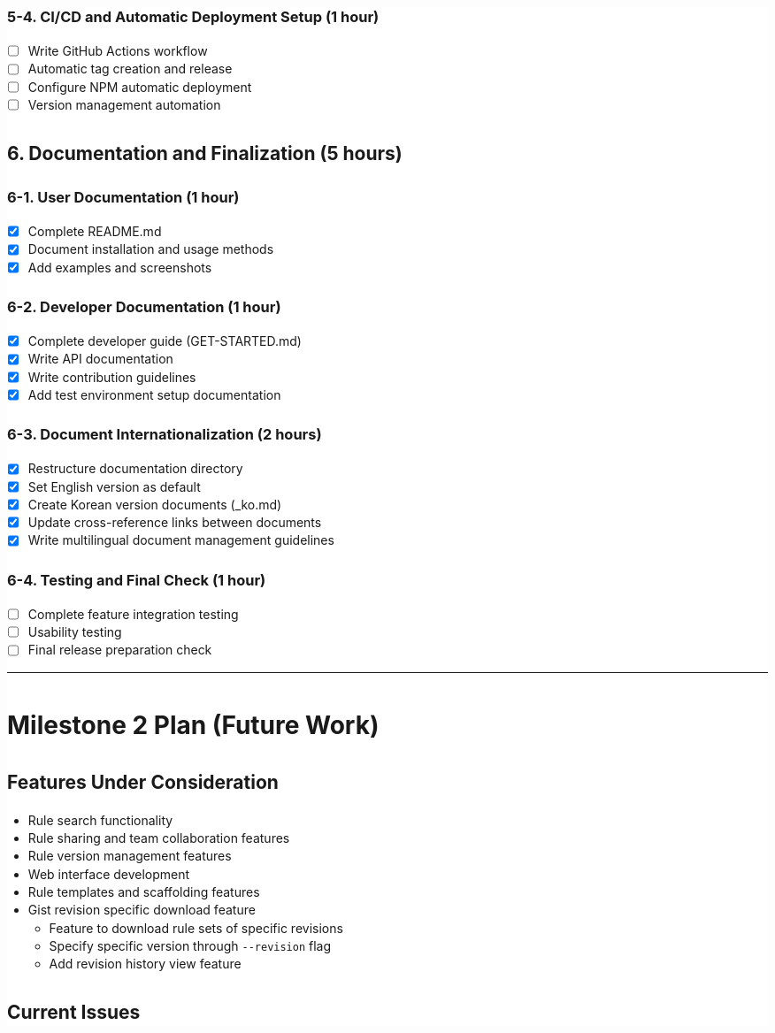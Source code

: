 ### 5-4. CI/CD and Automatic Deployment Setup (1 hour)
- [ ] Write GitHub Actions workflow
- [ ] Automatic tag creation and release
- [ ] Configure NPM automatic deployment
- [ ] Version management automation

## 6. Documentation and Finalization (5 hours)

### 6-1. User Documentation (1 hour)
- [x] Complete README.md
- [x] Document installation and usage methods
- [x] Add examples and screenshots

### 6-2. Developer Documentation (1 hour)
- [x] Complete developer guide (GET-STARTED.md)
- [x] Write API documentation
- [x] Write contribution guidelines
- [x] Add test environment setup documentation

### 6-3. Document Internationalization (2 hours)
- [x] Restructure documentation directory
- [x] Set English version as default
- [x] Create Korean version documents (_ko.md)
- [x] Update cross-reference links between documents
- [x] Write multilingual document management guidelines

### 6-4. Testing and Final Check (1 hour)
- [ ] Complete feature integration testing
- [ ] Usability testing
- [ ] Final release preparation check

---

# Milestone 2 Plan (Future Work)

## Features Under Consideration
- Rule search functionality
- Rule sharing and team collaboration features
- Rule version management features
- Web interface development
- Rule templates and scaffolding features
- Gist revision specific download feature
  - Feature to download rule sets of specific revisions
  - Specify specific version through `--revision` flag
  - Add revision history view feature

## Current Issues

